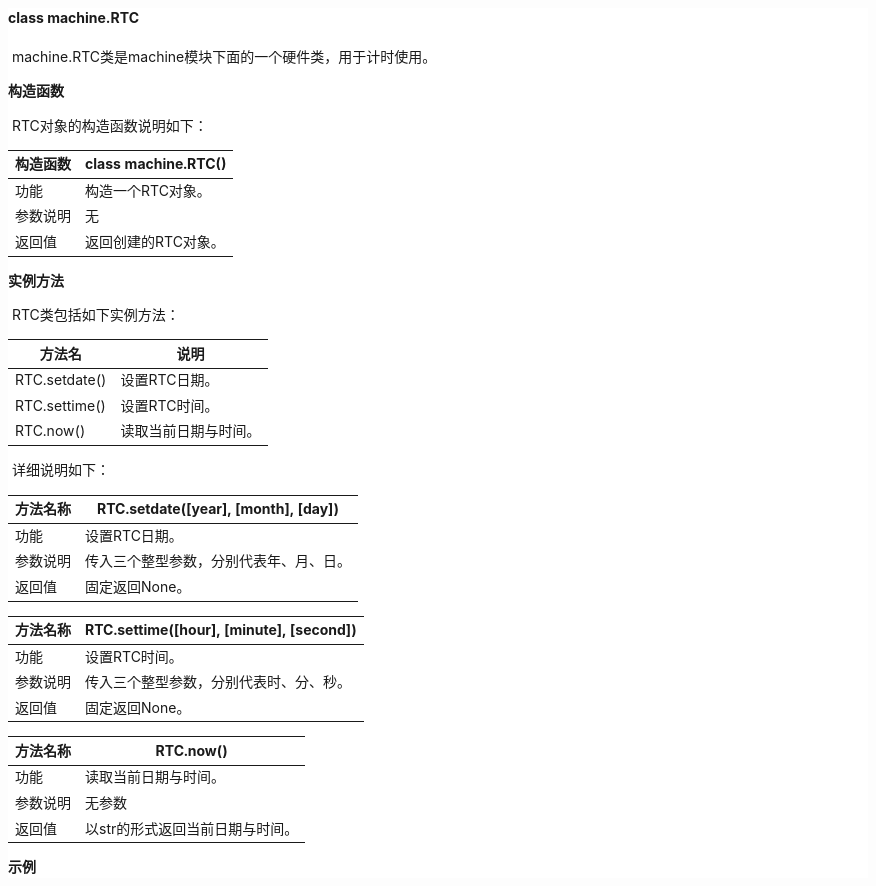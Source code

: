 #### class machine.RTC

​		machine.RTC类是machine模块下面的一个硬件类，用于计时使用。

**构造函数**

​		RTC对象的构造函数说明如下：

| 构造函数 | class machine.RTC() |
| -------- | ------------------- |
| 功能     | 构造一个RTC对象。     |
| 参数说明 | 无                  |
| 返回值   | 返回创建的RTC对象。   |

**实例方法**

​		RTC类包括如下实例方法：

| 方法名        | 说明               |
| ------------- | ------------------ |
| RTC.setdate() | 设置RTC日期。        |
| RTC.settime() | 设置RTC时间。        |
| RTC.now()     | 读取当前日期与时间。 |

​     详细说明如下：

| 方法名称 | RTC.setdate([year], [month], [day])                        |
| -------- | ------------------------------------ |
| 功能     | 设置RTC日期。                          |
| 参数说明 | 传入三个整型参数，分别代表年、月、日。 |
| 返回值   | 固定返回None。                         |

| 方法名称 | RTC.settime([hour], [minute], [second])                        |
| -------- | ------------------------------------ |
| 功能     | 设置RTC时间。                         |
| 参数说明 | 传入三个整型参数，分别代表时、分、秒。 |
| 返回值   | 固定返回None。                         |

| 方法名称 | RTC.now()                     |
| -------- | ----------------------------- |
| 功能     | 读取当前日期与时间。            |
| 参数说明 | 无参数                        |
| 返回值   | 以str的形式返回当前日期与时间。 |

**示例**
